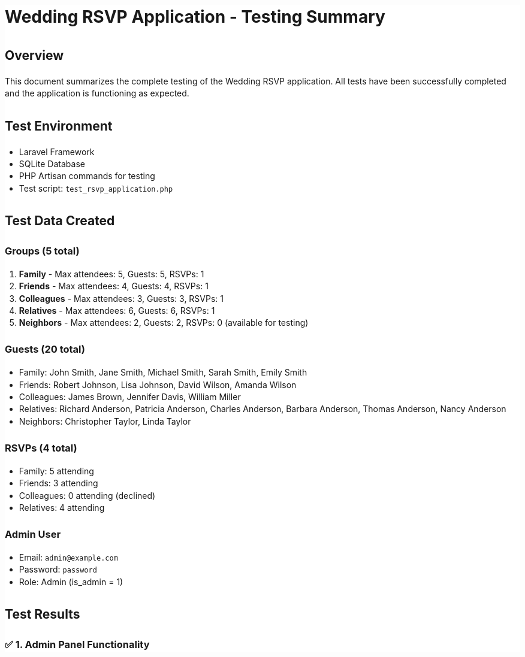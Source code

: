 # Wedding RSVP Application - Testing Summary

## Overview

This document summarizes the complete testing of the Wedding RSVP application. All tests have been successfully completed and the application is functioning as expected.

## Test Environment

- Laravel Framework
- SQLite Database
- PHP Artisan commands for testing
- Test script: `test_rsvp_application.php`

## Test Data Created

### Groups (5 total)

1. **Family** - Max attendees: 5, Guests: 5, RSVPs: 1
2. **Friends** - Max attendees: 4, Guests: 4, RSVPs: 1
3. **Colleagues** - Max attendees: 3, Guests: 3, RSVPs: 1
4. **Relatives** - Max attendees: 6, Guests: 6, RSVPs: 1
5. **Neighbors** - Max attendees: 2, Guests: 2, RSVPs: 0 (available for testing)

### Guests (20 total)

- Family: John Smith, Jane Smith, Michael Smith, Sarah Smith, Emily Smith
- Friends: Robert Johnson, Lisa Johnson, David Wilson, Amanda Wilson
- Colleagues: James Brown, Jennifer Davis, William Miller
- Relatives: Richard Anderson, Patricia Anderson, Charles Anderson, Barbara Anderson, Thomas Anderson, Nancy Anderson
- Neighbors: Christopher Taylor, Linda Taylor

### RSVPs (4 total)

- Family: 5 attending
- Friends: 3 attending
- Colleagues: 0 attending (declined)
- Relatives: 4 attending

### Admin User

- Email: `admin@example.com`
- Password: `password`
- Role: Admin (is_admin = 1)

## Test Results

### ✅ 1. Admin Panel Functionality
